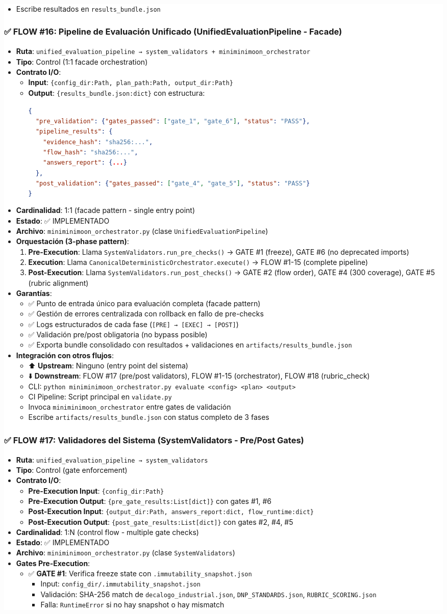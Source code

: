   - Escribe resultados en `results_bundle.json`

### ✅ FLOW #16: Pipeline de Evaluación Unificado (UnifiedEvaluationPipeline - Facade)
- **Ruta**: `unified_evaluation_pipeline → system_validators + miniminimoon_orchestrator`
- **Tipo**: Control (1:1 facade orchestration)
- **Contrato I/O**: 
  - **Input**: `{config_dir:Path, plan_path:Path, output_dir:Path}`
  - **Output**: `{results_bundle.json:dict}` con estructura:
    ```json
    {
      "pre_validation": {"gates_passed": ["gate_1", "gate_6"], "status": "PASS"},
      "pipeline_results": {
        "evidence_hash": "sha256:...",
        "flow_hash": "sha256:...",
        "answers_report": {...}
      },
      "post_validation": {"gates_passed": ["gate_4", "gate_5"], "status": "PASS"}
    }
    ```
- **Cardinalidad**: 1:1 (facade pattern - single entry point)
- **Estado**: ✅ IMPLEMENTADO
- **Archivo**: `miniminimoon_orchestrator.py` (clase `UnifiedEvaluationPipeline`)
- **Orquestación (3-phase pattern)**:
  1. **Pre-Execution**: Llama `SystemValidators.run_pre_checks()` → GATE #1 (freeze), GATE #6 (no deprecated imports)
  2. **Execution**: Llama `CanonicalDeterministicOrchestrator.execute()` → FLOW #1-15 (complete pipeline)
  3. **Post-Execution**: Llama `SystemValidators.run_post_checks()` → GATE #2 (flow order), GATE #4 (300 coverage), GATE #5 (rubric alignment)
- **Garantías**:
  - ✅ Punto de entrada único para evaluación completa (facade pattern)
  - ✅ Gestión de errores centralizada con rollback en fallo de pre-checks
  - ✅ Logs estructurados de cada fase (`[PRE] → [EXEC] → [POST]`)
  - ✅ Validación pre/post obligatoria (no bypass posible)
  - ✅ Exporta bundle consolidado con resultados + validaciones en `artifacts/results_bundle.json`
- **Integración con otros flujos**:
  - ⬆️ **Upstream**: Ninguno (entry point del sistema)
  - ⬇️ **Downstream**: FLOW #17 (pre/post validators), FLOW #1-15 (orchestrator), FLOW #18 (rubric_check)
  - CLI: `python miniminimoon_orchestrator.py evaluate <config> <plan> <output>`
  - CI Pipeline: Script principal en `validate.py`
  - Invoca `miniminimoon_orchestrator` entre gates de validación
  - Escribe `artifacts/results_bundle.json` con status completo de 3 fases

### ✅ FLOW #17: Validadores del Sistema (SystemValidators - Pre/Post Gates)
- **Ruta**: `unified_evaluation_pipeline → system_validators`
- **Tipo**: Control (gate enforcement)
- **Contrato I/O**: 
  - **Pre-Execution Input**: `{config_dir:Path}`
  - **Pre-Execution Output**: `{pre_gate_results:List[dict]}` con gates #1, #6
  - **Post-Execution Input**: `{output_dir:Path, answers_report:dict, flow_runtime:dict}`
  - **Post-Execution Output**: `{post_gate_results:List[dict]}` con gates #2, #4, #5
- **Cardinalidad**: 1:N (control flow - multiple gate checks)
- **Estado**: ✅ IMPLEMENTADO
- **Archivo**: `miniminimoon_orchestrator.py` (clase `SystemValidators`)
- **Gates Pre-Execution**:
  - ✅ **GATE #1**: Verifica freeze state con `.immutability_snapshot.json`
    - Input: `config_dir/.immutability_snapshot.json`
    - Validación: SHA-256 match de `decalogo_industrial.json`, `DNP_STANDARDS.json`, `RUBRIC_SCORING.json`
    - Falla: `RuntimeError` si no hay snapshot o hay mismatch